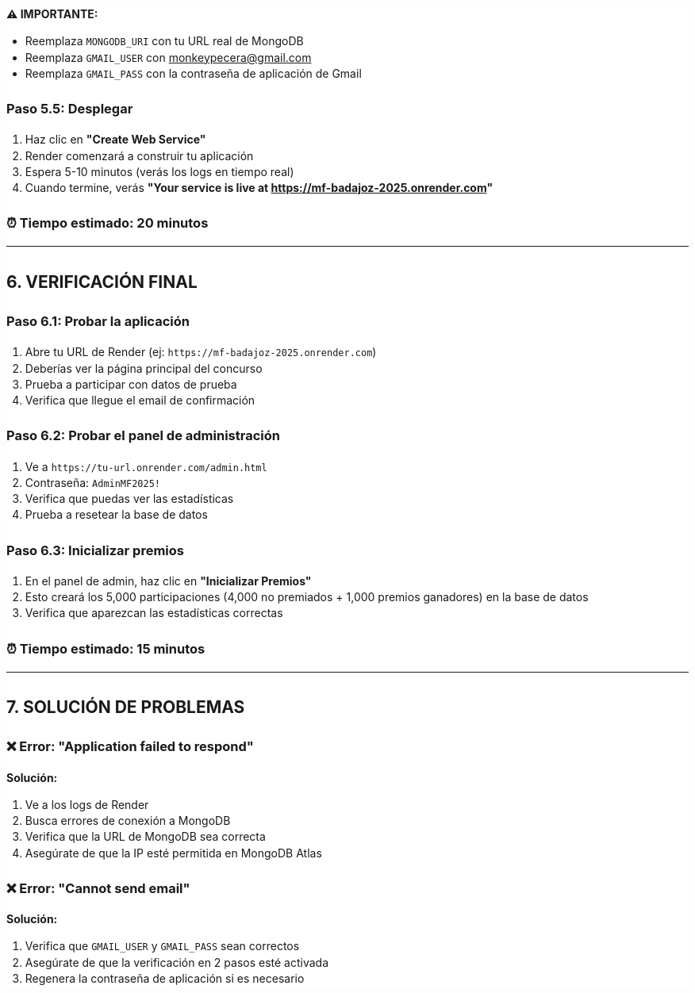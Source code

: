**⚠️ IMPORTANTE:**
- Reemplaza `MONGODB_URI` con tu URL real de MongoDB
- Reemplaza `GMAIL_USER` con monkeypecera@gmail.com
- Reemplaza `GMAIL_PASS` con la contraseña de aplicación de Gmail

### Paso 5.5: Desplegar
1. Haz clic en **"Create Web Service"**
2. Render comenzará a construir tu aplicación
3. Espera 5-10 minutos (verás los logs en tiempo real)
4. Cuando termine, verás **"Your service is live at https://mf-badajoz-2025.onrender.com"**

### ⏰ Tiempo estimado: 20 minutos

---

## 6. VERIFICACIÓN FINAL

### Paso 6.1: Probar la aplicación
1. Abre tu URL de Render (ej: `https://mf-badajoz-2025.onrender.com`)
2. Deberías ver la página principal del concurso
3. Prueba a participar con datos de prueba
4. Verifica que llegue el email de confirmación

### Paso 6.2: Probar el panel de administración
1. Ve a `https://tu-url.onrender.com/admin.html`
2. Contraseña: `AdminMF2025!`
3. Verifica que puedas ver las estadísticas
4. Prueba a resetear la base de datos

### Paso 6.3: Inicializar premios
1. En el panel de admin, haz clic en **"Inicializar Premios"**
2. Esto creará los 5,000 participaciones (4,000 no premiados + 1,000 premios ganadores) en la base de datos
3. Verifica que aparezcan las estadísticas correctas

### ⏰ Tiempo estimado: 15 minutos

---

## 7. SOLUCIÓN DE PROBLEMAS

### ❌ Error: "Application failed to respond"
**Solución:**
1. Ve a los logs de Render
2. Busca errores de conexión a MongoDB
3. Verifica que la URL de MongoDB sea correcta
4. Asegúrate de que la IP esté permitida en MongoDB Atlas

### ❌ Error: "Cannot send email"
**Solución:**
1. Verifica que `GMAIL_USER` y `GMAIL_PASS` sean correctos
2. Asegúrate de que la verificación en 2 pasos esté activada
3. Regenera la contraseña de aplicación si es necesario
